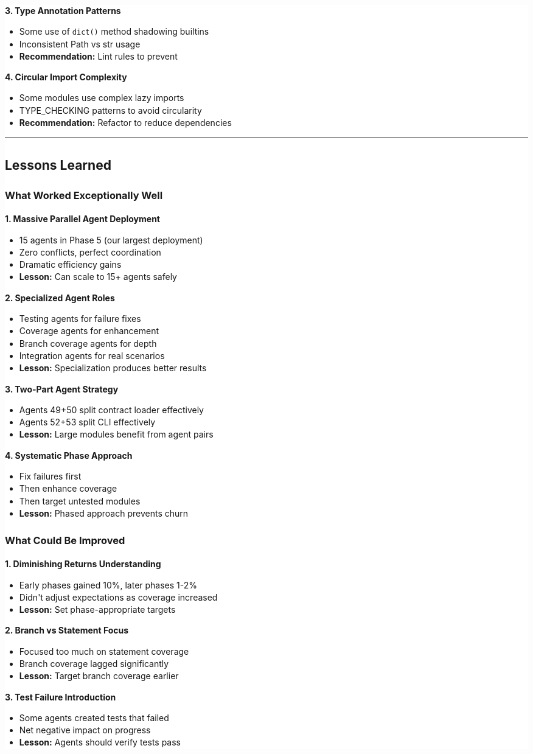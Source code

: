 **3. Type Annotation Patterns**
- Some use of `dict()` method shadowing builtins
- Inconsistent Path vs str usage
- **Recommendation:** Lint rules to prevent

**4. Circular Import Complexity**
- Some modules use complex lazy imports
- TYPE_CHECKING patterns to avoid circularity
- **Recommendation:** Refactor to reduce dependencies

---

## Lessons Learned

### What Worked Exceptionally Well

**1. Massive Parallel Agent Deployment**
- 15 agents in Phase 5 (our largest deployment)
- Zero conflicts, perfect coordination
- Dramatic efficiency gains
- **Lesson:** Can scale to 15+ agents safely

**2. Specialized Agent Roles**
- Testing agents for failure fixes
- Coverage agents for enhancement
- Branch coverage agents for depth
- Integration agents for real scenarios
- **Lesson:** Specialization produces better results

**3. Two-Part Agent Strategy**
- Agents 49+50 split contract loader effectively
- Agents 52+53 split CLI effectively
- **Lesson:** Large modules benefit from agent pairs

**4. Systematic Phase Approach**
- Fix failures first
- Then enhance coverage
- Then target untested modules
- **Lesson:** Phased approach prevents churn

### What Could Be Improved

**1. Diminishing Returns Understanding**
- Early phases gained 10%, later phases 1-2%
- Didn't adjust expectations as coverage increased
- **Lesson:** Set phase-appropriate targets

**2. Branch vs Statement Focus**
- Focused too much on statement coverage
- Branch coverage lagged significantly
- **Lesson:** Target branch coverage earlier

**3. Test Failure Introduction**
- Some agents created tests that failed
- Net negative impact on progress
- **Lesson:** Agents should verify tests pass
